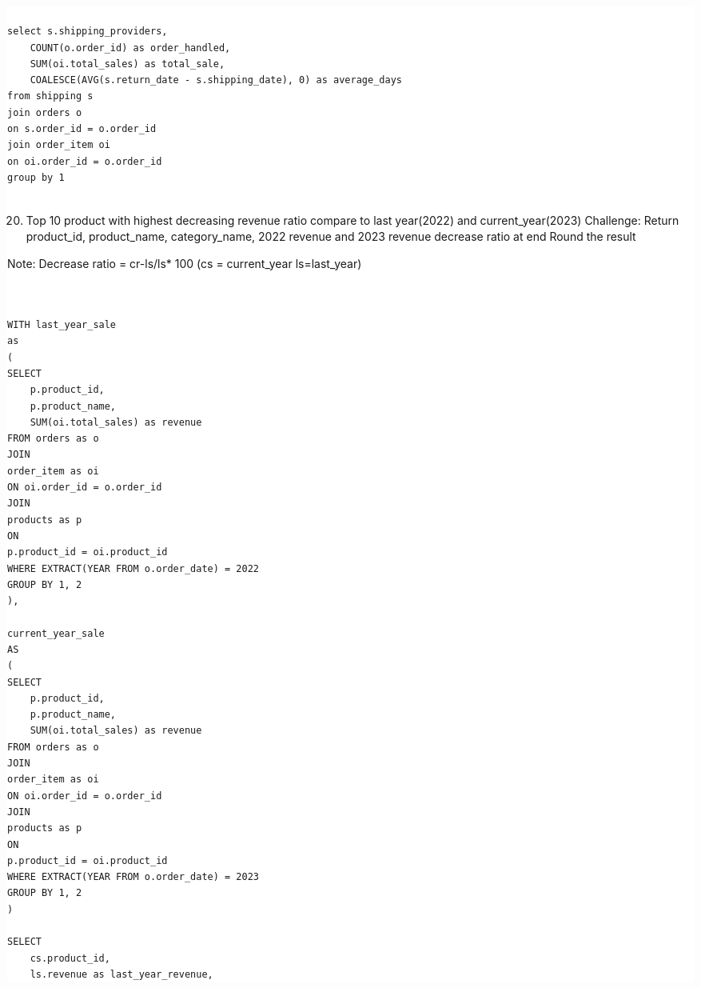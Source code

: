 ```

select s.shipping_providers,
	COUNT(o.order_id) as order_handled,
	SUM(oi.total_sales) as total_sale,
	COALESCE(AVG(s.return_date - s.shipping_date), 0) as average_days 
from shipping s
join orders o
on s.order_id = o.order_id
join order_item oi
on oi.order_id = o.order_id
group by 1


```
20. Top 10 product with highest decreasing revenue ratio compare to last year(2022) and 
current_year(2023)
Challenge: Return product_id, product_name, category_name, 2022 revenue and 2023 revenue 
decrease ratio at end Round the result

Note: Decrease ratio = cr-ls/ls* 100 (cs = current_year ls=last_year)
```


WITH last_year_sale
as
(
SELECT 
	p.product_id,
	p.product_name,
	SUM(oi.total_sales) as revenue
FROM orders as o
JOIN 
order_item as oi
ON oi.order_id = o.order_id
JOIN 
products as p
ON 
p.product_id = oi.product_id
WHERE EXTRACT(YEAR FROM o.order_date) = 2022
GROUP BY 1, 2
),

current_year_sale
AS
(
SELECT 
	p.product_id,
	p.product_name,
	SUM(oi.total_sales) as revenue
FROM orders as o
JOIN 
order_item as oi
ON oi.order_id = o.order_id
JOIN 
products as p
ON 
p.product_id = oi.product_id
WHERE EXTRACT(YEAR FROM o.order_date) = 2023
GROUP BY 1, 2
)

SELECT
	cs.product_id,
	ls.revenue as last_year_revenue,
```